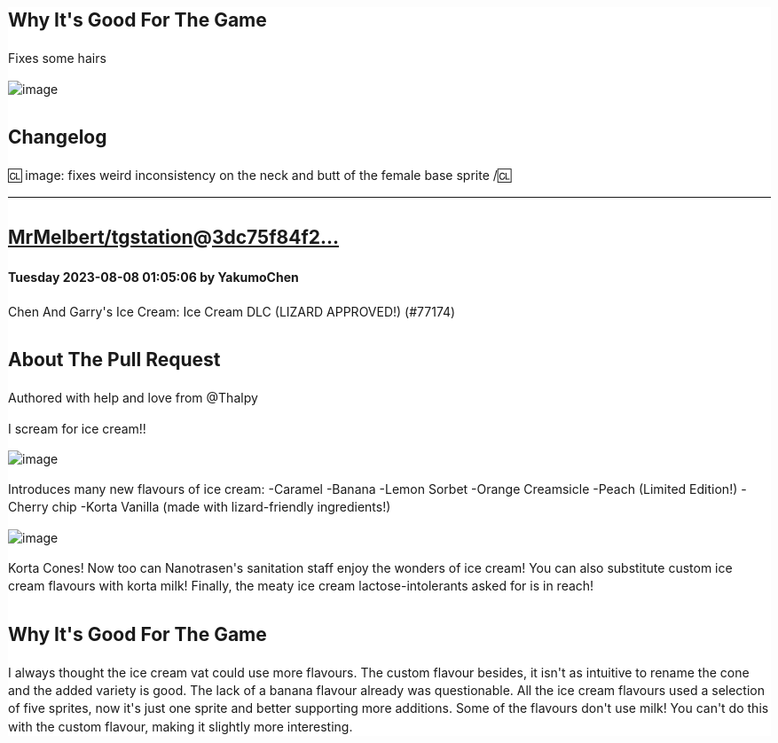 ## Why It's Good For The Game

Fixes some hairs


![image](https://github.com/tgstation/tgstation/assets/81964183/3b293cf9-2661-4358-a327-2882acb93067)


## Changelog

:cl:
image: fixes weird inconsistency on the neck and butt of the female base
sprite
/:cl:

---
## [MrMelbert/tgstation](https://github.com/MrMelbert/tgstation)@[3dc75f84f2...](https://github.com/MrMelbert/tgstation/commit/3dc75f84f2eebc388c7f698284d77df4d8cf8fdf)
#### Tuesday 2023-08-08 01:05:06 by YakumoChen

Chen And Garry's Ice Cream: Ice Cream DLC (LIZARD APPROVED!) (#77174)

## About The Pull Request

Authored with help and love from @Thalpy 

I scream for ice cream!!


![image](https://github.com/tgstation/tgstation/assets/10399117/db1e559b-7dab-499b-a076-8f12748ba2e8)

Introduces many new flavours of ice cream:
-Caramel
-Banana
-Lemon Sorbet
-Orange Creamsicle
-Peach (Limited Edition!)
-Cherry chip
-Korta Vanilla (made with lizard-friendly ingredients!)


![image](https://github.com/tgstation/tgstation/assets/10399117/99a87615-f55c-49be-8caf-2b1ac4c7f03f)

Korta Cones! Now too can Nanotrasen's sanitation staff enjoy the wonders
of ice cream!
You can also substitute custom ice cream flavours with korta milk!
Finally, the meaty ice cream lactose-intolerants asked for is in reach!

## Why It's Good For The Game

I always thought the ice cream vat could use more flavours. The custom
flavour besides, it isn't as intuitive to rename the cone and the added
variety is good. The lack of a banana flavour already was questionable.
All the ice cream flavours used a selection of five sprites, now it's
just one sprite and better supporting more additions.
Some of the flavours don't use milk! You can't do this with the custom
flavour, making it slightly more interesting.
